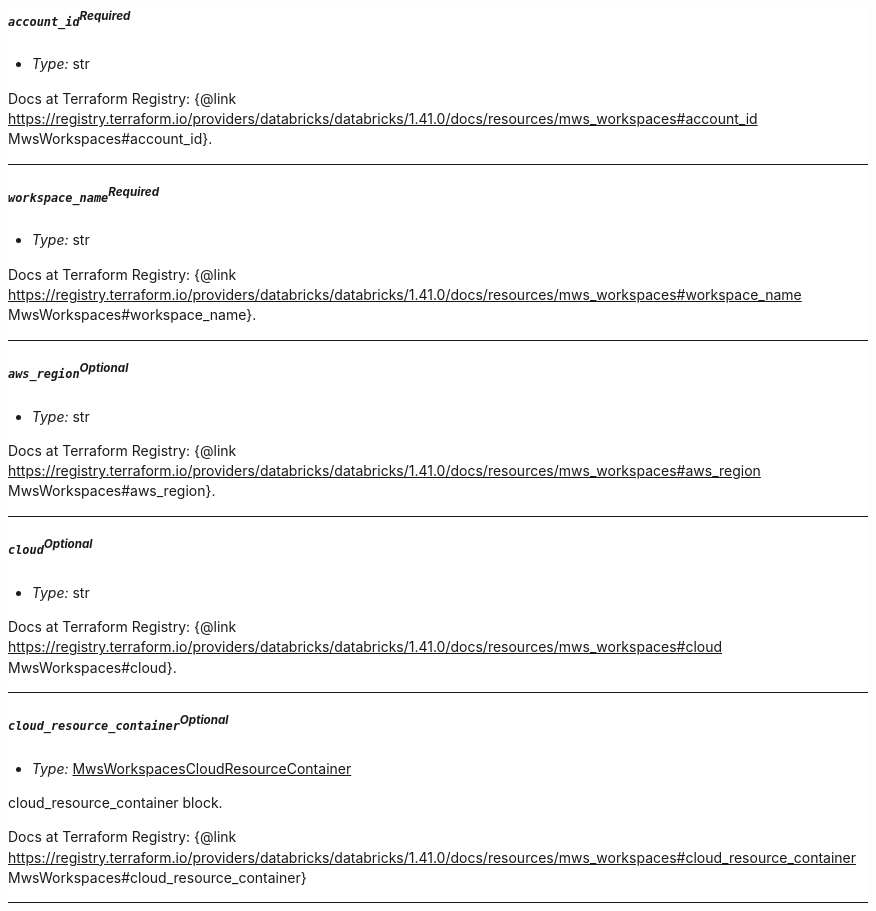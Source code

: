 ##### `account_id`<sup>Required</sup> <a name="account_id" id="@cdktf/provider-databricks.mwsWorkspaces.MwsWorkspaces.Initializer.parameter.accountId"></a>

- *Type:* str

Docs at Terraform Registry: {@link https://registry.terraform.io/providers/databricks/databricks/1.41.0/docs/resources/mws_workspaces#account_id MwsWorkspaces#account_id}.

---

##### `workspace_name`<sup>Required</sup> <a name="workspace_name" id="@cdktf/provider-databricks.mwsWorkspaces.MwsWorkspaces.Initializer.parameter.workspaceName"></a>

- *Type:* str

Docs at Terraform Registry: {@link https://registry.terraform.io/providers/databricks/databricks/1.41.0/docs/resources/mws_workspaces#workspace_name MwsWorkspaces#workspace_name}.

---

##### `aws_region`<sup>Optional</sup> <a name="aws_region" id="@cdktf/provider-databricks.mwsWorkspaces.MwsWorkspaces.Initializer.parameter.awsRegion"></a>

- *Type:* str

Docs at Terraform Registry: {@link https://registry.terraform.io/providers/databricks/databricks/1.41.0/docs/resources/mws_workspaces#aws_region MwsWorkspaces#aws_region}.

---

##### `cloud`<sup>Optional</sup> <a name="cloud" id="@cdktf/provider-databricks.mwsWorkspaces.MwsWorkspaces.Initializer.parameter.cloud"></a>

- *Type:* str

Docs at Terraform Registry: {@link https://registry.terraform.io/providers/databricks/databricks/1.41.0/docs/resources/mws_workspaces#cloud MwsWorkspaces#cloud}.

---

##### `cloud_resource_container`<sup>Optional</sup> <a name="cloud_resource_container" id="@cdktf/provider-databricks.mwsWorkspaces.MwsWorkspaces.Initializer.parameter.cloudResourceContainer"></a>

- *Type:* <a href="#@cdktf/provider-databricks.mwsWorkspaces.MwsWorkspacesCloudResourceContainer">MwsWorkspacesCloudResourceContainer</a>

cloud_resource_container block.

Docs at Terraform Registry: {@link https://registry.terraform.io/providers/databricks/databricks/1.41.0/docs/resources/mws_workspaces#cloud_resource_container MwsWorkspaces#cloud_resource_container}

---
